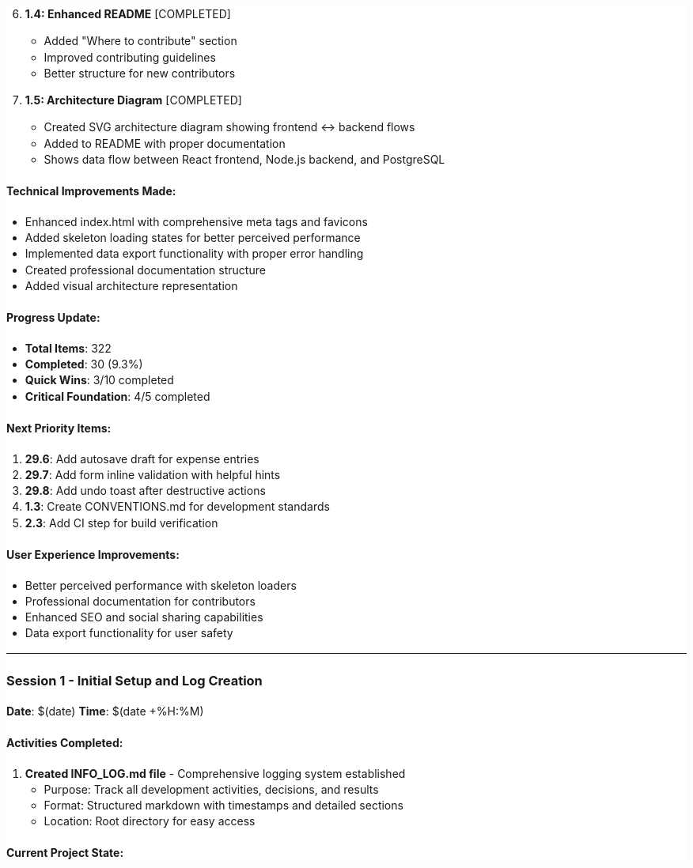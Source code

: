 6. **1.4: Enhanced README** [COMPLETED]
   - Added "Where to contribute" section
   - Improved contributing guidelines
   - Better structure for new contributors

7. **1.5: Architecture Diagram** [COMPLETED]
   - Created SVG architecture diagram showing frontend ↔ backend flows
   - Added to README with proper documentation
   - Shows data flow between React frontend, Node.js backend, and PostgreSQL

#### Technical Improvements Made:

- Enhanced index.html with comprehensive meta tags and favicons
- Added skeleton loading states for better perceived performance
- Implemented data export functionality with proper error handling
- Created professional documentation structure
- Added visual architecture representation

#### Progress Update:

- **Total Items**: 322
- **Completed**: 30 (9.3%)
- **Quick Wins**: 3/10 completed
- **Critical Foundation**: 4/5 completed

#### Next Priority Items:

1. **29.6**: Add autosave draft for expense entries
2. **29.7**: Add form inline validation with helpful hints
3. **29.8**: Add undo toast after destructive actions
4. **1.3**: Create CONVENTIONS.md for development standards
5. **2.3**: Add CI step for build verification

#### User Experience Improvements:

- Better perceived performance with skeleton loaders
- Professional documentation for contributors
- Enhanced SEO and social sharing capabilities
- Data export functionality for user safety

---

### Session 1 - Initial Setup and Log Creation

**Date**: $(date)
**Time**: $(date +%H:%M)

#### Activities Completed:

1. **Created INFO_LOG.md file** - Comprehensive logging system established
   - Purpose: Track all development activities, decisions, and results
   - Format: Structured markdown with timestamps and detailed sections
   - Location: Root directory for easy access

#### Current Project State:
